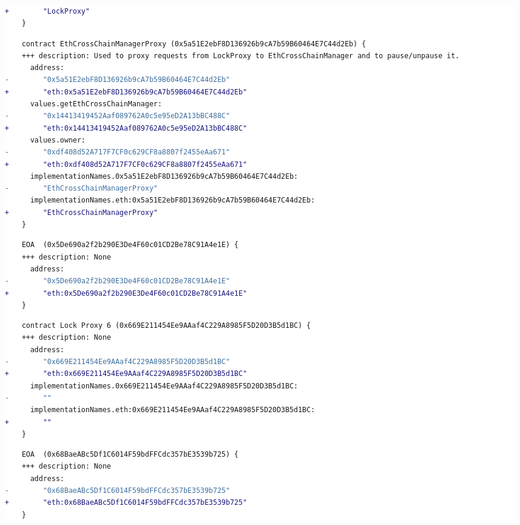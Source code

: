 ```diff
+        "LockProxy"
    }
```

```diff
    contract EthCrossChainManagerProxy (0x5a51E2ebF8D136926b9cA7b59B60464E7C44d2Eb) {
    +++ description: Used to proxy requests from LockProxy to EthCrossChainManager and to pause/unpause it.
      address:
-        "0x5a51E2ebF8D136926b9cA7b59B60464E7C44d2Eb"
+        "eth:0x5a51E2ebF8D136926b9cA7b59B60464E7C44d2Eb"
      values.getEthCrossChainManager:
-        "0x14413419452Aaf089762A0c5e95eD2A13bBC488C"
+        "eth:0x14413419452Aaf089762A0c5e95eD2A13bBC488C"
      values.owner:
-        "0xdf408d52A717F7CF0c629CF8a8807f2455eAa671"
+        "eth:0xdf408d52A717F7CF0c629CF8a8807f2455eAa671"
      implementationNames.0x5a51E2ebF8D136926b9cA7b59B60464E7C44d2Eb:
-        "EthCrossChainManagerProxy"
      implementationNames.eth:0x5a51E2ebF8D136926b9cA7b59B60464E7C44d2Eb:
+        "EthCrossChainManagerProxy"
    }
```

```diff
    EOA  (0x5De690a2f2b290E3De4F60c01CD2Be78C91A4e1E) {
    +++ description: None
      address:
-        "0x5De690a2f2b290E3De4F60c01CD2Be78C91A4e1E"
+        "eth:0x5De690a2f2b290E3De4F60c01CD2Be78C91A4e1E"
    }
```

```diff
    contract Lock Proxy 6 (0x669E211454Ee9AAaf4C229A8985F5D20D3B5d1BC) {
    +++ description: None
      address:
-        "0x669E211454Ee9AAaf4C229A8985F5D20D3B5d1BC"
+        "eth:0x669E211454Ee9AAaf4C229A8985F5D20D3B5d1BC"
      implementationNames.0x669E211454Ee9AAaf4C229A8985F5D20D3B5d1BC:
-        ""
      implementationNames.eth:0x669E211454Ee9AAaf4C229A8985F5D20D3B5d1BC:
+        ""
    }
```

```diff
    EOA  (0x68BaeABc5Df1C6014F59bdFFCdc357bE3539b725) {
    +++ description: None
      address:
-        "0x68BaeABc5Df1C6014F59bdFFCdc357bE3539b725"
+        "eth:0x68BaeABc5Df1C6014F59bdFFCdc357bE3539b725"
    }
```
